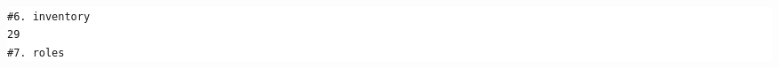     #6. inventory
    29
    #7. roles

[^27]: Ansible > = inventory.ini
    192 . 187 . 56.20
    2
    192 . 187 .56.30
    3
    4
    \[localhost \]
    15
    localhost
    16
    17
    \[localhost : vars \]
    8
    Course="Devops From inventory"
    9
    Trainer="Sivakumar"
    10
    Duration="110HRS"
    11
    PERSON="Siva . from inventory"
    12
    WISHES="Morning from inventory"
    13

[^28]: Untracked files:
    (use "git add <file>..." to include in what will be committed)
    10. vars_preferences . yam1
    no changes added to commit (use "git add" and/or "git commit -a")
    PS E: \\AWSDevops\\Repos \\Ansible> git add . ; git commit -m "simple variables"; git push origin main/

[^29]: \[ centos@ip-172-31-34-233 \~/ansible \]$ ansible-playbook -i inventory . ini -e ansible_user=centos -e ansible_password=Devops321 -e "PERSO
    N=SivafromCMD" -e "WISHES=MorningfromCMD" 10-vars-preference . yaml
    \[WARNING\] : Found both group and host with same name: localhost
    PLAY \[variables from PLAY level\] \*\*\*\*\*\*\*\*\*\*\*\*\*
    TASK \[Gathering Facts\] \*\*\*\*\*\*\*\*
    ok: \[localhost\]
    TASK \[check variables\] \*\*\*\*\*\*\*\*\*\*\*\*\*\*\*\*\*
    ok: \[localhost\] =>
    "msg": "Hello SivafromCMD, Good MorningfromCMD"
    PLAY RECAP \* \* \* \*
    \* \* \* \* \* \* \* \* \* \* \* \* \* \* \* \* \* \* \* \* \* \* \* \* \* \* \* \* \* \* \* \* \* \* \* \* \* \* \* \* \* \* \* \* \* \* \* \* \* \* \* \* \* \* \* \* \* \* \* \* \* \* \* \* \* \* \* \* \* \* \* \* \* \* \* \* \* \* \* \* \* \* \* \* \* \* \* \* \* \* \* \* \* \* \* \* \* \* \* \* \* \* \*
    \* \* \*
    localhost
    : ok=2
    changed=0
    unreachable=0
    failed=0
    skipped=0
    rescued=0
    ignored=0


[^1]: Ansible > ! 3.multi-play.yaml
[^2]: Untracked files:
[^3]: \[ centos@ip-172-31-31-85 \~ \]$ sudo yum install ansible -y
[^4]: \[ centosdip-172-31-31-85 \~ \]$ git clone https: //github. com/chilops/Ansible.git
[^5]: \[ centos@ip-172-31-31-85 \~/Ansible \]$ ansible-playbook -i inventory. ini -e ansible_user=centos -e ansible_password=Devops32
[^6]: Ansible > ! 4.variables.yaml
[^7]: (use "git add <file>..." to include in what will be committed)
[^8]: centos@ip-172-31-31-85 \~/Ansible \]$ ansible-playbook -i inventory. ini -e ansible_user=centos -e ansible_password=Devops32
[^9]: Ansible > ! 5.variables_task.yaml
[^10]: Untracked files:
[^11]: centosdip-172-31-31-85 \~/Ansible \]$ ansible-playbook -i inventory. ini -e ansible_user=centos -e ansible_password=Devops3.
[^12]: Ansible > ! 6.variables_from_files.yaml
[^13]: Ansible > ! variables.yaml
[^14]: Untracked files:
[^15]: centos@ip-172-31-31-85 \~/Ansible \]$ ansible-playbook -i inventory. ini -e ansible_user=centos -e ansible_password=Devops32
[^16]: Ansible > ! 7.vars_prompt.yaml
[^17]: (use "git add <file>..." to include in what will be committed)
[^18]: centosdip-172-31-31-85 \~/Ansible \]$ ansible-playbook -i inventory. ini -e ansible_user=centos -e ansible_password=Devops32
[^19]: Ansible > ! 8.vars_inventory.yaml
[^20]: Ansible > = inventory.ini
[^21]: (use "git add <file>. . ."
[^22]: centosdip-172-31-31-85 \~/Ansible \]$ ansible-playbook -i inventory. ini -e ansible_user=centos -e ansible_password=Devops32
[^23]: Ansible > ! 9.vars_from_args.yaml
[^24]: 9. vars_from_args . yaml
[^25]: centosdip-172-31-31-85 \~/Ansible \]$ ansible-playbook -i inventory. ini -e ansible_user=centos -e ansible_password=Devops32
[^26]: Ansible > ! 10.vars_preferences.yaml
[^30]: centos@ip-172-31-31-85 \~/Ansible \]$ ansible-playbook -i inventory . ini -e ansible user=centos -e ansible password=Devops32
[^31]: Ansible > ! 11.data_types.yaml
[^32]: Untracked files:
[^33]: \[ centosdip-172-31-29-30 \~ \]$ cd Ansible/
[^34]: centosdip-172-31-29-30 \~/Ansible \]$ ansible-playbook -i inventory. ini -e ansible_user=centos -e ansible_password=Devops32
[^35]: Ansible > ! 12.conditions.yaml
[^36]: (use "git add <file>..." to include in what will be committed)
[^37]: \[ centos@ip-172-31-29-30 \~/Ansible \]$ ansible-playbook -i inventory. ini -e ansible_user=centos -e ansible_password=Devops32
[^38]: centosdip-172-31-29-30 \~/Ansible \]$ ansible-playbook -i inventory. ini -e ansible_user=centos -e ansible_password=Devops32
[^39]: \[ centos@ip-172-31-29-30 \~/Ansible \]$ id roboshop
[^40]: Ansible > ! 13.loops.yaml
[^41]: (use "git add <file>..." to include in what will be committed)
[^42]: centos@ip-172-31-29-30 \~/Ansible \]$ ansible-playbook -i inventory. ini -e ansible_user=centos -e ansible_password=Devops32
[^43]: Ansible > ! 14.loops_package.yaml
[^44]: (use
[^45]: centos@ip-172-31-29-30 \~/Ansible \]$ ansible-playbook -i inventory. ini -e ansible_user=centos -e ansible_password=Devops32
[^46]: Ansible > ! 15.loops_packages.yaml
[^47]: (use "git add <file>..." to include in what will be committed)
[^48]: centos@ip-172-31-29-30 \~/Ansible \]$ ansible-playbook -i inventory. ini -e ansible_user=centos -e ansible_password=Devops32
[^49]: 34 . 224 . 39. 129 \| 172.31.29.30 \| t2.micro \| https: //github. com/chilops/Ansible.git